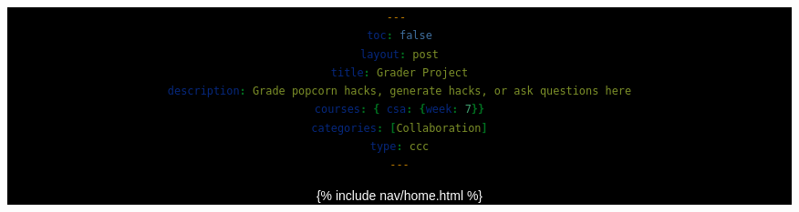 ```yaml
--- 
toc: false
layout: post
title: Grader Project
description: Grade popcorn hacks, generate hacks, or ask questions here
courses: { csa: {week: 7}}
categories: [Collaboration]
type: ccc
---
```


{% include nav/home.html %}

<head>
    <meta charset="UTF-8">
    <meta name="viewport" content="width=device-width, initial-scale=1.0">
    <title>SAGAI Login/Signup</title>
    <style>
        body {
            background-color: black;
            color: white;
            font-family: Arial, sans-serif;
            text-align: center;
        }
        .container {
            display: flex;
            justify-content: space-around;
            padding-top: 50px;
        }
        h1 {
            margin-top: 30px;
            font-size: 36px;
        }
        h2 {
            font-size: 16px;
        }
        .nav-buttons {
            margin-top: 20px;
        }
        .nav-buttons button {
            background-color: black;
            color: white;
            border: 1px solid white;
            padding: 10px 20px;
            margin: 0 10px;
            cursor: pointer;
            font-size: 16px;
        }
        .login-signup {
            display: flex;
            justify-content: center;
            gap: 50px;
            margin-top: 50px;
        }
        .form-box {
            text-align: left;
            padding: 20px;
            border: 1px solid white;
            width: 250px;
        }
        .form-box label {
            display: block;
            margin-bottom: 8px;